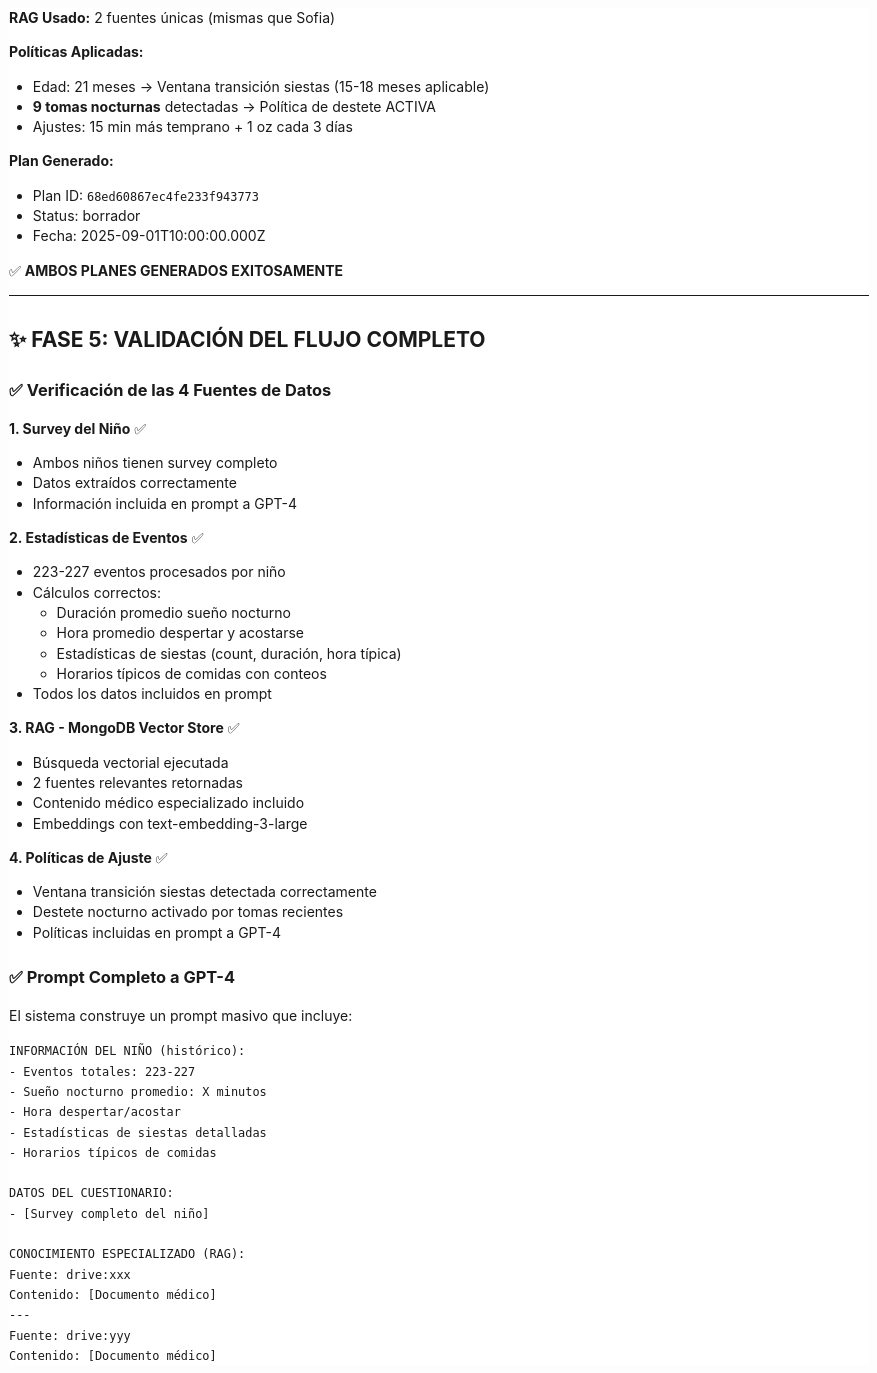**RAG Usado:** 2 fuentes únicas (mismas que Sofia)

**Políticas Aplicadas:**
- Edad: 21 meses → Ventana transición siestas (15-18 meses aplicable)
- **9 tomas nocturnas** detectadas → Política de destete ACTIVA
- Ajustes: 15 min más temprano + 1 oz cada 3 días

**Plan Generado:**
- Plan ID: `68ed60867ec4fe233f943773`
- Status: borrador
- Fecha: 2025-09-01T10:00:00.000Z

✅ **AMBOS PLANES GENERADOS EXITOSAMENTE**

---

## ✨ FASE 5: VALIDACIÓN DEL FLUJO COMPLETO

### ✅ Verificación de las 4 Fuentes de Datos

**1. Survey del Niño** ✅
- Ambos niños tienen survey completo
- Datos extraídos correctamente
- Información incluida en prompt a GPT-4

**2. Estadísticas de Eventos** ✅
- 223-227 eventos procesados por niño
- Cálculos correctos:
  - Duración promedio sueño nocturno
  - Hora promedio despertar y acostarse
  - Estadísticas de siestas (count, duración, hora típica)
  - Horarios típicos de comidas con conteos
- Todos los datos incluidos en prompt

**3. RAG - MongoDB Vector Store** ✅
- Búsqueda vectorial ejecutada
- 2 fuentes relevantes retornadas
- Contenido médico especializado incluido
- Embeddings con text-embedding-3-large

**4. Políticas de Ajuste** ✅
- Ventana transición siestas detectada correctamente
- Destete nocturno activado por tomas recientes
- Políticas incluidas en prompt a GPT-4

### ✅ Prompt Completo a GPT-4

El sistema construye un prompt masivo que incluye:

```
INFORMACIÓN DEL NIÑO (histórico):
- Eventos totales: 223-227
- Sueño nocturno promedio: X minutos
- Hora despertar/acostar
- Estadísticas de siestas detalladas
- Horarios típicos de comidas

DATOS DEL CUESTIONARIO:
- [Survey completo del niño]

CONOCIMIENTO ESPECIALIZADO (RAG):
Fuente: drive:xxx
Contenido: [Documento médico]
---
Fuente: drive:yyy
Contenido: [Documento médico]

```